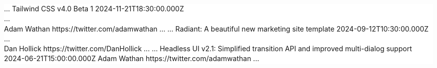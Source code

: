 </author>
...
</entry>
<entry>
<title type="html">
<![CDATA[ Tailwind CSS v4.0 Beta 1 ]]>
...
</title>
<id>Tailwind CSS v4.0 Beta 1</id>
<link href="https://tailwindcss.com/blog/tailwindcss-v4-beta"/>
<link rel="enclosure" href="https://tailwindcss.com/_next/static/media/card.d69e3d8c.jpg" type="image/jpg"/>
<updated>2024-11-21T18:30:00.000Z</updated>
<summary type="html">
<![CDATA[ After a long alpha period, we're excited to release the first public beta of Tailwind CSS v4.0. ]]>
...
</summary>
<author>
<name>Adam Wathan</name>
<uri>https://twitter.com/adamwathan</uri>
...
</author>
...
</entry>
<entry>
<title type="html">
<![CDATA[ Radiant: A beautiful new marketing site template ]]>
...
</title>
<id>Radiant: A beautiful new marketing site template</id>
<link href="https://tailwindcss.com/blog/2024-09-12-radiant-a-beautiful-new-marketing-site-template"/>
<link rel="enclosure" href="https://tailwindcss.com/_next/static/media/twitter-card.28f42ad3.png" type="image/png"/>
<updated>2024-09-12T10:30:00.000Z</updated>
<summary type="html">
<![CDATA[ Over the past couple of months we’ve been working away at a new SaaS template called Radiant and it’s out now as part of Tailwind UI. ]]>
...
</summary>
<author>
<name>Dan Hollick</name>
<uri>https://twitter.com/DanHollick</uri>
...
</author>
...
</entry>
<entry>
<title type="html">
<![CDATA[ Headless UI v2.1: Simplified transition API and improved multi-dialog support ]]>
...
</title>
<id>Headless UI v2.1: Simplified transition API and improved multi-dialog support</id>
<link href="https://tailwindcss.com/blog/2024-06-21-headless-ui-v2-1"/>
<link rel="enclosure" href="https://tailwindcss.com/_next/static/media/card.647cc6f3.jpg" type="image/jpg"/>
<updated>2024-06-21T15:00:00.000Z</updated>
<author>
<name>Adam Wathan</name>
<uri>https://twitter.com/adamwathan</uri>
...
</author>
<author>